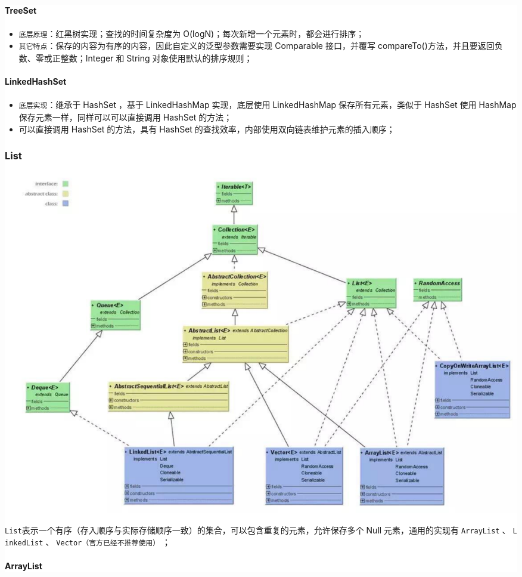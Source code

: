 #### TreeSet

- `底层原理`：红黑树实现；查找的时间复杂度为 O(logN)；每次新增一个元素时，都会进行排序；
- `其它特点`：保存的内容为有序的内容，因此自定义的泛型参数需要实现 Comparable 接口，并覆写 compareTo()方法，并且要返回负数、零或正整数；Integer 和 String 对象使用默认的排序规则；

#### LinkedHashSet

- `底层实现`：继承于 HashSet ，基于 LinkedHashMap 实现，底层使用 LinkedHashMap 保存所有元素，类似于 HashSet 使用 HashMap 保存元素一样，同样可以可以直接调用 HashSet 的方法；
- 可以直接调用 HashSet 的方法，具有 HashSet 的查找效率，内部使用双向链表维护元素的插入顺序；

### List

![image.png](./ch02-collection/image/1699919744691.png)

`List`表示一个有序（存入顺序与实际存储顺序一致）的集合，可以包含重复的元素，允许保存多个 Null 元素，通用的实现有 `ArrayList` 、 `LinkedList` 、 `Vector（官方已经不推荐使用）` ；

#### ArrayList

